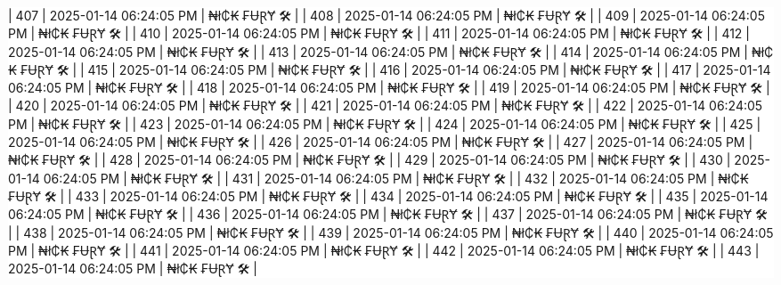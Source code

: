 | 407      | 2025-01-14 06:24:05 PM | ₦ł₵₭ ₣ɄⱤɎ 🛠️        |
| 408      | 2025-01-14 06:24:05 PM | ₦ł₵₭ ₣ɄⱤɎ 🛠️        |
| 409      | 2025-01-14 06:24:05 PM | ₦ł₵₭ ₣ɄⱤɎ 🛠️        |
| 410      | 2025-01-14 06:24:05 PM | ₦ł₵₭ ₣ɄⱤɎ 🛠️        |
| 411      | 2025-01-14 06:24:05 PM | ₦ł₵₭ ₣ɄⱤɎ 🛠️        |
| 412      | 2025-01-14 06:24:05 PM | ₦ł₵₭ ₣ɄⱤɎ 🛠️        |
| 413      | 2025-01-14 06:24:05 PM | ₦ł₵₭ ₣ɄⱤɎ 🛠️        |
| 414      | 2025-01-14 06:24:05 PM | ₦ł₵₭ ₣ɄⱤɎ 🛠️        |
| 415      | 2025-01-14 06:24:05 PM | ₦ł₵₭ ₣ɄⱤɎ 🛠️        |
| 416      | 2025-01-14 06:24:05 PM | ₦ł₵₭ ₣ɄⱤɎ 🛠️        |
| 417      | 2025-01-14 06:24:05 PM | ₦ł₵₭ ₣ɄⱤɎ 🛠️        |
| 418      | 2025-01-14 06:24:05 PM | ₦ł₵₭ ₣ɄⱤɎ 🛠️        |
| 419      | 2025-01-14 06:24:05 PM | ₦ł₵₭ ₣ɄⱤɎ 🛠️        |
| 420      | 2025-01-14 06:24:05 PM | ₦ł₵₭ ₣ɄⱤɎ 🛠️        |
| 421      | 2025-01-14 06:24:05 PM | ₦ł₵₭ ₣ɄⱤɎ 🛠️        |
| 422      | 2025-01-14 06:24:05 PM | ₦ł₵₭ ₣ɄⱤɎ 🛠️        |
| 423      | 2025-01-14 06:24:05 PM | ₦ł₵₭ ₣ɄⱤɎ 🛠️        |
| 424      | 2025-01-14 06:24:05 PM | ₦ł₵₭ ₣ɄⱤɎ 🛠️        |
| 425      | 2025-01-14 06:24:05 PM | ₦ł₵₭ ₣ɄⱤɎ 🛠️        |
| 426      | 2025-01-14 06:24:05 PM | ₦ł₵₭ ₣ɄⱤɎ 🛠️        |
| 427      | 2025-01-14 06:24:05 PM | ₦ł₵₭ ₣ɄⱤɎ 🛠️        |
| 428      | 2025-01-14 06:24:05 PM | ₦ł₵₭ ₣ɄⱤɎ 🛠️        |
| 429      | 2025-01-14 06:24:05 PM | ₦ł₵₭ ₣ɄⱤɎ 🛠️        |
| 430      | 2025-01-14 06:24:05 PM | ₦ł₵₭ ₣ɄⱤɎ 🛠️        |
| 431      | 2025-01-14 06:24:05 PM | ₦ł₵₭ ₣ɄⱤɎ 🛠️        |
| 432      | 2025-01-14 06:24:05 PM | ₦ł₵₭ ₣ɄⱤɎ 🛠️        |
| 433      | 2025-01-14 06:24:05 PM | ₦ł₵₭ ₣ɄⱤɎ 🛠️        |
| 434      | 2025-01-14 06:24:05 PM | ₦ł₵₭ ₣ɄⱤɎ 🛠️        |
| 435      | 2025-01-14 06:24:05 PM | ₦ł₵₭ ₣ɄⱤɎ 🛠️        |
| 436      | 2025-01-14 06:24:05 PM | ₦ł₵₭ ₣ɄⱤɎ 🛠️        |
| 437      | 2025-01-14 06:24:05 PM | ₦ł₵₭ ₣ɄⱤɎ 🛠️        |
| 438      | 2025-01-14 06:24:05 PM | ₦ł₵₭ ₣ɄⱤɎ 🛠️        |
| 439      | 2025-01-14 06:24:05 PM | ₦ł₵₭ ₣ɄⱤɎ 🛠️        |
| 440      | 2025-01-14 06:24:05 PM | ₦ł₵₭ ₣ɄⱤɎ 🛠️        |
| 441      | 2025-01-14 06:24:05 PM | ₦ł₵₭ ₣ɄⱤɎ 🛠️        |
| 442      | 2025-01-14 06:24:05 PM | ₦ł₵₭ ₣ɄⱤɎ 🛠️        |
| 443      | 2025-01-14 06:24:05 PM | ₦ł₵₭ ₣ɄⱤɎ 🛠️        |